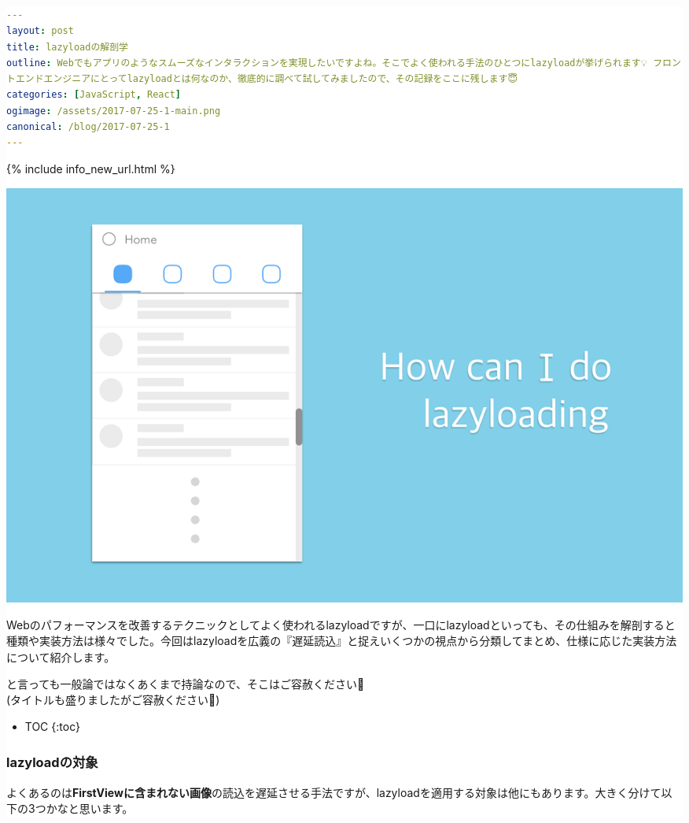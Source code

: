 ```yaml
---
layout: post
title: lazyloadの解剖学
outline: Webでもアプリのようなスムーズなインタラクションを実現したいですよね。そこでよく使われる手法のひとつにlazyloadが挙げられます💡 フロントエンドエンジニアにとってlazyloadとは何なのか、徹底的に調べて試してみましたので、その記録をここに残します😇
categories: [JavaScript, React]
ogimage: /assets/2017-07-25-1-main.png
canonical: /blog/2017-07-25-1
---
```


{% include info_new_url.html %}

![main_visual](/assets/2017-07-25-1-main.png)


Webのパフォーマンスを改善するテクニックとしてよく使われるlazyloadですが、一口にlazyloadといっても、その仕組みを解剖すると種類や実装方法は様々でした。今回はlazyloadを広義の『遅延読込』と捉えいくつかの視点から分類してまとめ、仕様に応じた実装方法について紹介します。

と言っても一般論ではなくあくまで持論なので、そこはご容赦ください🙆  
(タイトルも盛りましたがご容赦ください🙅)

* TOC
{:toc}

### lazyloadの対象
よくあるのは**FirstViewに含まれない画像**の読込を遅延させる手法ですが、lazyloadを適用する対象は他にもあります。大きく分けて以下の3つかなと思います。
